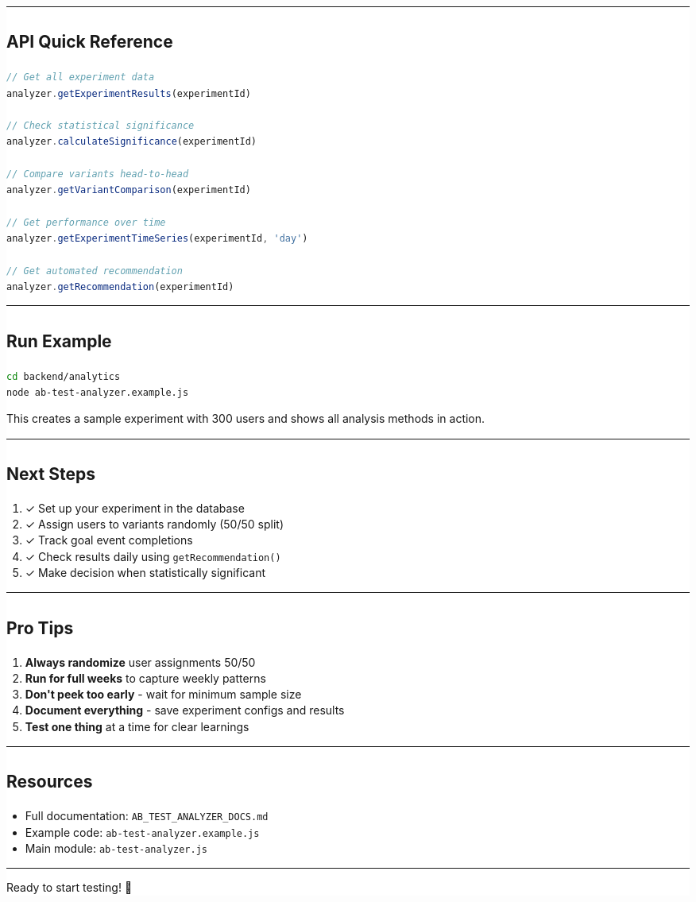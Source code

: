```javascript
```

---

## API Quick Reference

```javascript
// Get all experiment data
analyzer.getExperimentResults(experimentId)

// Check statistical significance
analyzer.calculateSignificance(experimentId)

// Compare variants head-to-head
analyzer.getVariantComparison(experimentId)

// Get performance over time
analyzer.getExperimentTimeSeries(experimentId, 'day')

// Get automated recommendation
analyzer.getRecommendation(experimentId)
```

---

## Run Example

```bash
cd backend/analytics
node ab-test-analyzer.example.js
```

This creates a sample experiment with 300 users and shows all analysis methods in action.

---

## Next Steps

1. ✓ Set up your experiment in the database
2. ✓ Assign users to variants randomly (50/50 split)
3. ✓ Track goal event completions
4. ✓ Check results daily using `getRecommendation()`
5. ✓ Make decision when statistically significant

---

## Pro Tips

1. **Always randomize** user assignments 50/50
2. **Run for full weeks** to capture weekly patterns
3. **Don't peek too early** - wait for minimum sample size
4. **Document everything** - save experiment configs and results
5. **Test one thing** at a time for clear learnings

---

## Resources

- Full documentation: `AB_TEST_ANALYZER_DOCS.md`
- Example code: `ab-test-analyzer.example.js`
- Main module: `ab-test-analyzer.js`

---

Ready to start testing! 🚀

